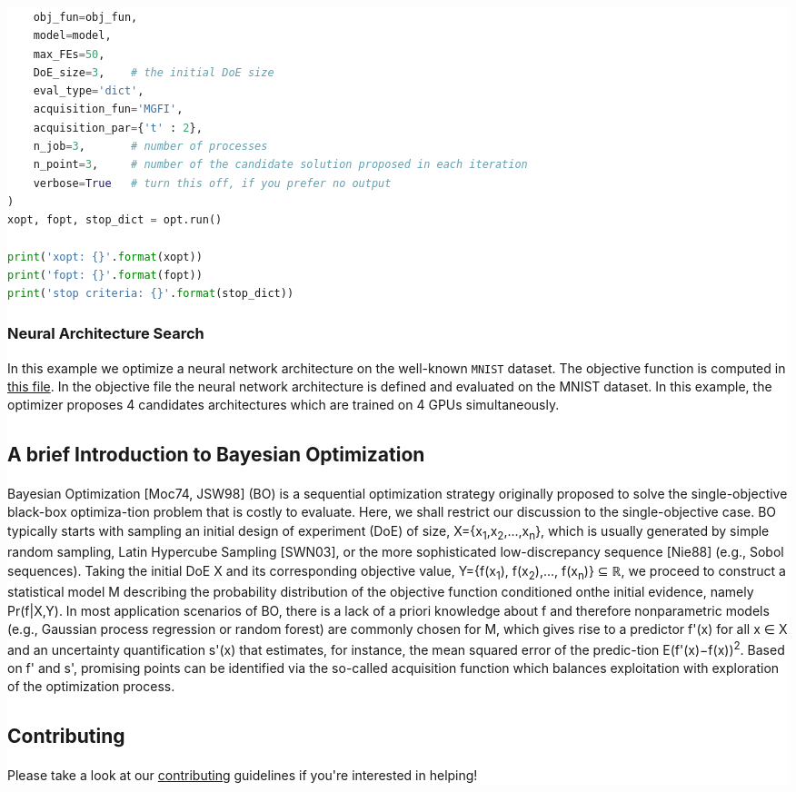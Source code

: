 ```python
    obj_fun=obj_fun,
    model=model,
    max_FEs=50,
    DoE_size=3,    # the initial DoE size
    eval_type='dict',
    acquisition_fun='MGFI',
    acquisition_par={'t' : 2},
    n_job=3,       # number of processes
    n_point=3,     # number of the candidate solution proposed in each iteration
    verbose=True   # turn this off, if you prefer no output
)
xopt, fopt, stop_dict = opt.run()

print('xopt: {}'.format(xopt))
print('fopt: {}'.format(fopt))
print('stop criteria: {}'.format(stop_dict))
```

### Neural Architecture Search

In this example we optimize a neural network architecture on the well-known `MNIST` dataset. The objective function is computed in [this file](https://github.com/wangronin/MIP-EGO/blob/master/application/neural-architecture-search/all-cnn.py).
In the objective file the neural network architecture is defined and evaluated on the MNIST dataset. In this example, the optimizer proposes 4 candidates architectures which are trained on 4 GPUs simultaneously.

## A brief Introduction to Bayesian Optimization

Bayesian Optimization [Moc74, JSW98] (BO) is a sequential optimization strategy originally proposed to solve the single-objective black-box optimiza-tion problem that is costly to evaluate. Here, we shall restrict our discussion to the single-objective case. BO typically starts with sampling an initial design of experiment (DoE) of size, X={x<sub>1</sub>,x<sub>2</sub>,...,x<sub>n</sub>}, which is usually generated by simple random sampling, Latin Hypercube Sampling [SWN03], or the more sophisticated low-discrepancy sequence [Nie88] (e.g., Sobol sequences). Taking the initial DoE X and its corresponding objective value, Y={f(x<sub>1</sub>), f(x<sub>2</sub>),..., f(x<sub>n</sub>)} ⊆ ℝ, we proceed to construct a statistical model M describing the probability distribution of the objective function conditioned onthe initial evidence, namely Pr(f|X,Y). In most application scenarios of BO, there is a lack of a priori knowledge about f and therefore nonparametric models (e.g., Gaussian process regression or random forest) are commonly chosen for M, which gives rise to a predictor f'(x) for all x ∈ X and an uncertainty quantification s'(x) that estimates, for instance, the mean squared error of the predic-tion E(f'(x)−f(x))<sup>2</sup>. Based on f' and s', promising points can be identified via the so-called acquisition function which balances exploitation with exploration of the optimization process.

## Contributing

Please take a look at our [contributing](https://github.com/wangronin/BayesianOptimization/blob/master/CONTRIBUTING.md) guidelines if you're interested in helping!

